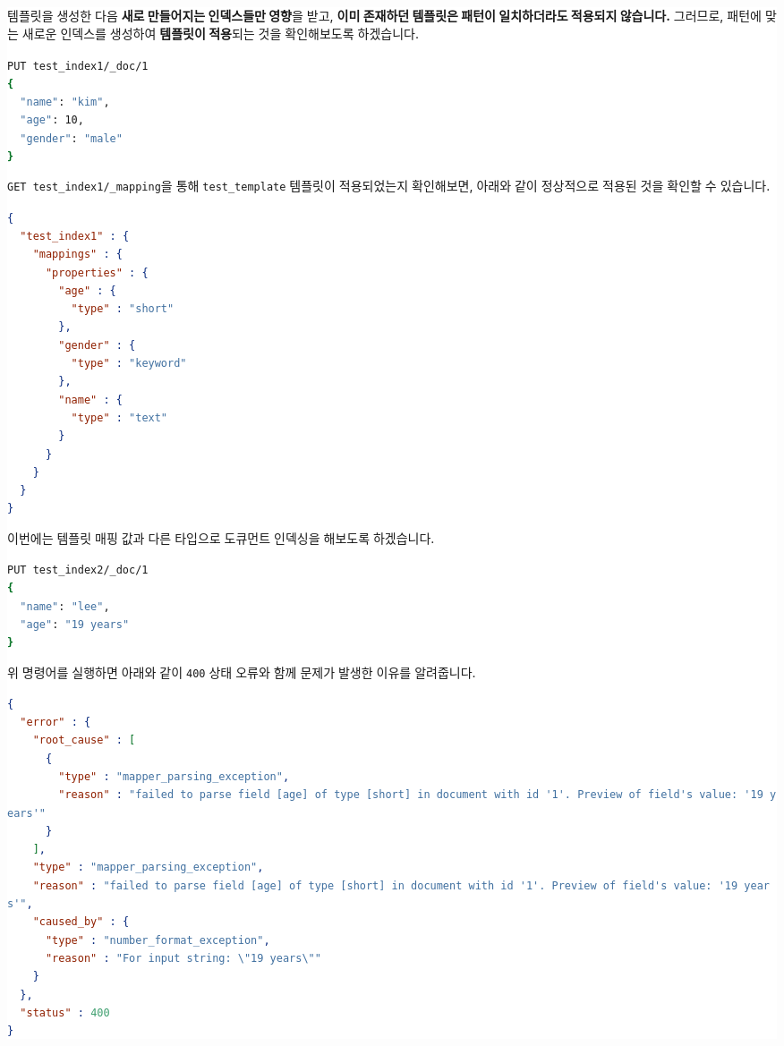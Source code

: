 템플릿을 생성한 다음 **새로 만들어지는 인덱스들만 영향**을 받고, **이미 존재하던 템플릿은 패턴이 일치하더라도 적용되지 않습니다.** 그러므로, 패턴에 맞는 새로운 인덱스를 생성하여 **템플릿이 적용**되는 것을 확인해보도록 하겠습니다.

```bash
PUT test_index1/_doc/1
{
  "name": "kim",
  "age": 10,
  "gender": "male"
}
```

`GET test_index1/_mapping`을 통해 `test_template` 템플릿이 적용되었는지 확인해보면, 아래와 같이 정상적으로 적용된 것을 확인할 수 있습니다.

```json
{
  "test_index1" : {
    "mappings" : {
      "properties" : {
        "age" : {
          "type" : "short"
        },
        "gender" : {
          "type" : "keyword"
        },
        "name" : {
          "type" : "text"
        }
      }
    }
  }
}
```

이번에는 템플릿 매핑 값과 다른 타입으로 도큐먼트 인덱싱을 해보도록 하겠습니다.

```bash
PUT test_index2/_doc/1
{
  "name": "lee",
  "age": "19 years"
}
```

위 명령어를 실행하면 아래와 같이 `400` 상태 오류와 함께 문제가 발생한 이유를 알려줍니다.

```json
{
  "error" : {
    "root_cause" : [
      {
        "type" : "mapper_parsing_exception",
        "reason" : "failed to parse field [age] of type [short] in document with id '1'. Preview of field's value: '19 years'"
      }
    ],
    "type" : "mapper_parsing_exception",
    "reason" : "failed to parse field [age] of type [short] in document with id '1'. Preview of field's value: '19 years'",
    "caused_by" : {
      "type" : "number_format_exception",
      "reason" : "For input string: \"19 years\""
    }
  },
  "status" : 400
}
```
